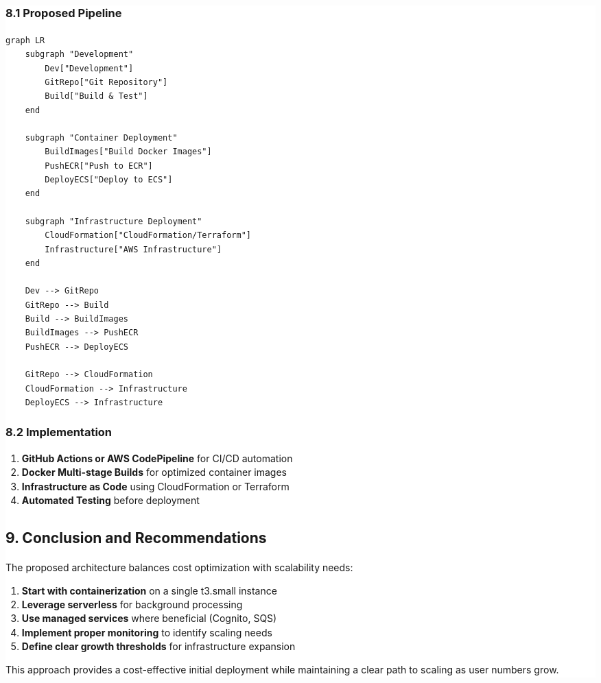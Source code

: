 ### 8.1 Proposed Pipeline

```mermaid
graph LR
    subgraph "Development"
        Dev["Development"]
        GitRepo["Git Repository"]
        Build["Build & Test"]
    end
    
    subgraph "Container Deployment"
        BuildImages["Build Docker Images"]
        PushECR["Push to ECR"]
        DeployECS["Deploy to ECS"]
    end
    
    subgraph "Infrastructure Deployment"
        CloudFormation["CloudFormation/Terraform"]
        Infrastructure["AWS Infrastructure"]
    end
    
    Dev --> GitRepo
    GitRepo --> Build
    Build --> BuildImages
    BuildImages --> PushECR
    PushECR --> DeployECS
    
    GitRepo --> CloudFormation
    CloudFormation --> Infrastructure
    DeployECS --> Infrastructure
```

### 8.2 Implementation

1. **GitHub Actions or AWS CodePipeline** for CI/CD automation
2. **Docker Multi-stage Builds** for optimized container images
3. **Infrastructure as Code** using CloudFormation or Terraform
4. **Automated Testing** before deployment

## 9. Conclusion and Recommendations

The proposed architecture balances cost optimization with scalability needs:

1. **Start with containerization** on a single t3.small instance
2. **Leverage serverless** for background processing
3. **Use managed services** where beneficial (Cognito, SQS)
4. **Implement proper monitoring** to identify scaling needs
5. **Define clear growth thresholds** for infrastructure expansion

This approach provides a cost-effective initial deployment while maintaining a clear path to scaling as user numbers grow. 
